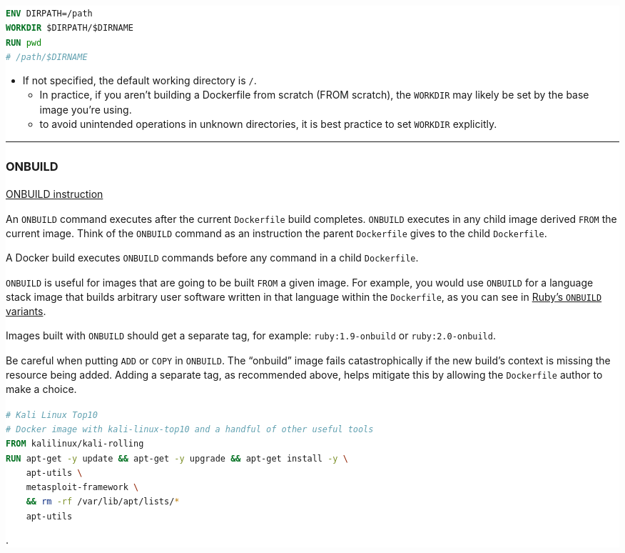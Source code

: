 ```dockerfile 
ENV DIRPATH=/path
WORKDIR $DIRPATH/$DIRNAME
RUN pwd
# /path/$DIRNAME
```

- If not specified, the default working directory is `/`. 
  - In practice, if you aren’t building a Dockerfile from scratch (FROM scratch), the `WORKDIR` may likely be set by the base image you’re using.
  - to avoid unintended operations in unknown directories, it is best practice to set `WORKDIR` explicitly. 



---


### ONBUILD

[ONBUILD instruction](https://docs.docker.com/engine/reference/builder/#onbuild)

An `ONBUILD` command executes after the current `Dockerfile` build completes. `ONBUILD` executes in any child image derived `FROM` the current image. Think of the `ONBUILD` command as an instruction the parent `Dockerfile` gives to the child `Dockerfile`.

A Docker build executes `ONBUILD` commands before any command in a child `Dockerfile`.

`ONBUILD` is useful for images that are going to be built `FROM` a given image. For example, you would use `ONBUILD` for a language stack image that builds arbitrary user software written in that language within the `Dockerfile`, as you can see in [Ruby’s `ONBUILD` variants](https://github.com/docker-library/ruby/blob/c43fef8a60cea31eb9e7d960a076d633cb62ba8d/2.4/jessie/onbuild/Dockerfile).

Images built with `ONBUILD` should get a separate tag, for example: `ruby:1.9-onbuild` or `ruby:2.0-onbuild`.

Be careful when putting `ADD` or `COPY` in `ONBUILD`. The “onbuild” image fails catastrophically if the new build’s context is missing the resource being added. Adding a separate tag, as recommended above, helps mitigate this by allowing the `Dockerfile` author to make a choice.


```dockerfile
# Kali Linux Top10
# Docker image with kali-linux-top10 and a handful of other useful tools
FROM kalilinux/kali-rolling
RUN apt-get -y update && apt-get -y upgrade && apt-get install -y \
    apt-utils \
    metasploit-framework \
    && rm -rf /var/lib/apt/lists/*
    apt-utils
```



.
